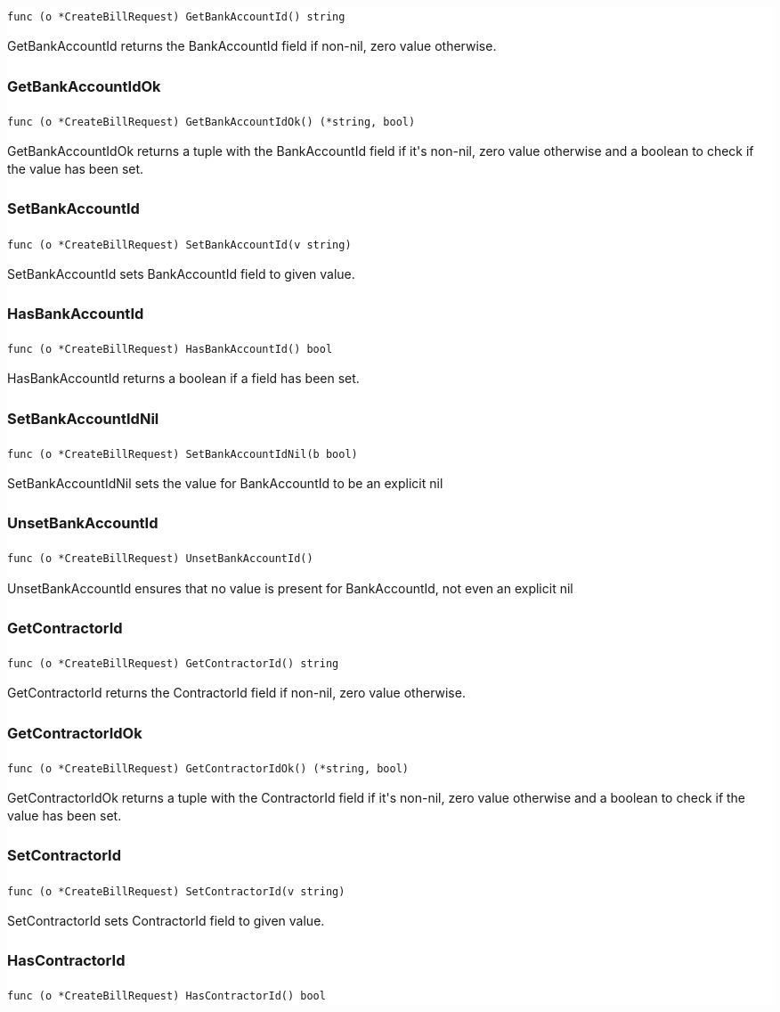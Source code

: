 `func (o *CreateBillRequest) GetBankAccountId() string`

GetBankAccountId returns the BankAccountId field if non-nil, zero value otherwise.

### GetBankAccountIdOk

`func (o *CreateBillRequest) GetBankAccountIdOk() (*string, bool)`

GetBankAccountIdOk returns a tuple with the BankAccountId field if it's non-nil, zero value otherwise
and a boolean to check if the value has been set.

### SetBankAccountId

`func (o *CreateBillRequest) SetBankAccountId(v string)`

SetBankAccountId sets BankAccountId field to given value.

### HasBankAccountId

`func (o *CreateBillRequest) HasBankAccountId() bool`

HasBankAccountId returns a boolean if a field has been set.

### SetBankAccountIdNil

`func (o *CreateBillRequest) SetBankAccountIdNil(b bool)`

 SetBankAccountIdNil sets the value for BankAccountId to be an explicit nil

### UnsetBankAccountId
`func (o *CreateBillRequest) UnsetBankAccountId()`

UnsetBankAccountId ensures that no value is present for BankAccountId, not even an explicit nil
### GetContractorId

`func (o *CreateBillRequest) GetContractorId() string`

GetContractorId returns the ContractorId field if non-nil, zero value otherwise.

### GetContractorIdOk

`func (o *CreateBillRequest) GetContractorIdOk() (*string, bool)`

GetContractorIdOk returns a tuple with the ContractorId field if it's non-nil, zero value otherwise
and a boolean to check if the value has been set.

### SetContractorId

`func (o *CreateBillRequest) SetContractorId(v string)`

SetContractorId sets ContractorId field to given value.

### HasContractorId

`func (o *CreateBillRequest) HasContractorId() bool`

